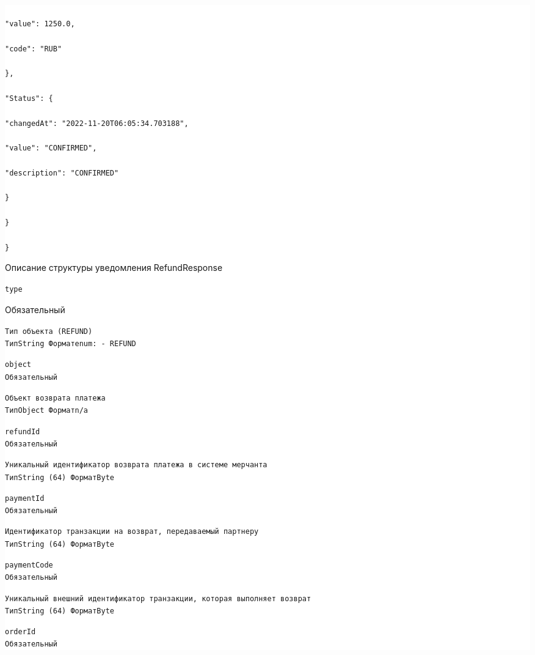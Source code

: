 ```

"value": 1250.0,

"code": "RUB"

},

"Status": {

"changedAt": "2022-11-20T06:05:34.703188",

"value": "CONFIRMED",

"description": "CONFIRMED"

}

}

}
```

Описание структуры уведомления RefundResponse

```
type
```
Обязательный

```
Тип объекта (REFUND)
ТипString Форматenum: - REFUND
```
```
object
Обязательный
```
```
Объект возврата платежа
ТипObject Форматn/a
```
```
refundId
Обязательный
```
```
Уникальный идентификатор возврата платежа в системе мерчанта
ТипString (64) ФорматByte
```
```
paymentId
Обязательный
```
```
Идентификатор транзакции на возврат, передаваемый партнеру
ТипString (64) ФорматByte
```
```
paymentCode
Обязательный
```
```
Уникальный внешний идентификатор транзакции, которая выполняет возврат
ТипString (64) ФорматByte
```
```
orderId
Обязательный
```